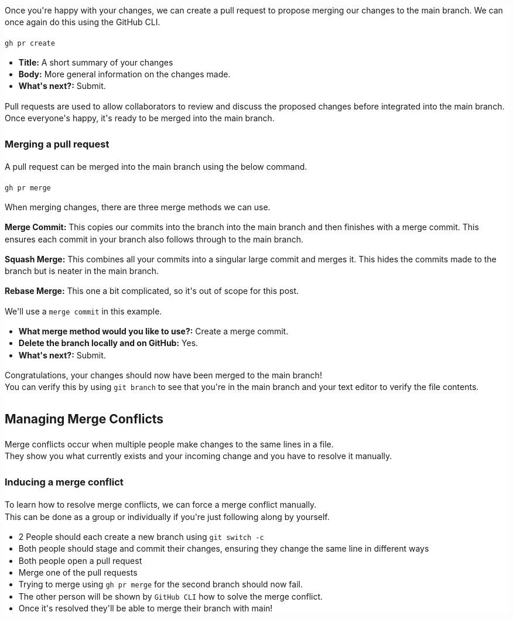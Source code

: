 Once you're happy with your changes, we can create a pull request to propose merging our changes to the main branch. We can once again do this using the GitHub CLI.

    gh pr create

*   **Title:** A short summary of your changes
*   **Body:** More general information on the changes made.
*   **What's next?:** Submit.

Pull requests are used to allow collaborators to review and discuss the proposed changes before integrated into the main branch. Once everyone's happy, it's ready to be merged into the main branch.

### Merging a pull request

A pull request can be merged into the main branch using the below command.

    gh pr merge

When merging changes, there are three merge methods we can use.  
  
**Merge Commit:** This copies our commits into the branch into the main branch and then finishes with a merge commit. This ensures each commit in your branch also follows through to the main branch.  
  
**Squash Merge:** This combines all your commits into a singular large commit and merges it. This hides the commits made to the branch but is neater in the main branch.

**Rebase Merge:** This one a bit complicated, so it's out of scope for this post.

We'll use a `merge commit` in this example.

*   **What merge method would you like to use?:** Create a merge commit.
*   **Delete the branch locally and on GitHub:** Yes.
*   **What's next?:** Submit.

Congratulations, your changes should now have been merged to the main branch!  
You can verify this by using `git branch` to see that you're in the main branch and your text editor to verify the file contents.

Managing Merge Conflicts
------------------------

Merge conflicts occur when multiple people make changes to the same lines in a file.  
They show you what currently exists and your incoming change and you have to resolve it manually.  

### Inducing a merge conflict

To learn how to resolve merge conflicts, we can force a merge conflict manually.  
This can be done as a group or individually if you're just following along by yourself.  

*   2 People should each create a new branch using `git switch -c`
*   Both people should stage and commit their changes, ensuring they change the same line in different ways
*   Both people open a pull request
*   Merge one of the pull requests
*   Trying to merge using `gh pr merge` for the second branch should now fail.
*   The other person will be shown by `GitHub CLI` how to solve the merge conflict.
*   Once it's resolved they'll be able to merge their branch with main!  
    